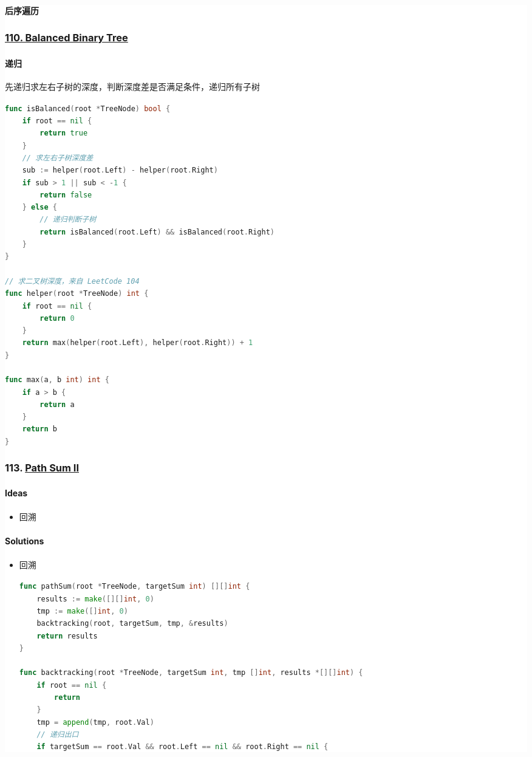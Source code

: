 #### 后序遍历

### [110. Balanced Binary Tree](https://leetcode.com/problems/balanced-binary-tree/)

#### 递归

先递归求左右子树的深度，判断深度差是否满足条件，递归所有子树

```go
func isBalanced(root *TreeNode) bool {
    if root == nil {
        return true
    }
    // 求左右子树深度差
    sub := helper(root.Left) - helper(root.Right)
    if sub > 1 || sub < -1 {
        return false
    } else {
        // 递归判断子树
        return isBalanced(root.Left) && isBalanced(root.Right)
    }
}

// 求二叉树深度，来自 LeetCode 104
func helper(root *TreeNode) int {
    if root == nil {
        return 0
    }
    return max(helper(root.Left), helper(root.Right)) + 1
}

func max(a, b int) int {
    if a > b {
        return a
    }
    return b
}
```

### 113. [Path Sum II](https://leetcode.com/problems/path-sum-ii/)

#### Ideas

- 回溯

#### Solutions

- 回溯

  ```go
  func pathSum(root *TreeNode, targetSum int) [][]int {
      results := make([][]int, 0)
      tmp := make([]int, 0)
      backtracking(root, targetSum, tmp, &results)
      return results
  }
  
  func backtracking(root *TreeNode, targetSum int, tmp []int, results *[][]int) {
      if root == nil {
          return
      }
      tmp = append(tmp, root.Val)
      // 递归出口
      if targetSum == root.Val && root.Left == nil && root.Right == nil {
  ```